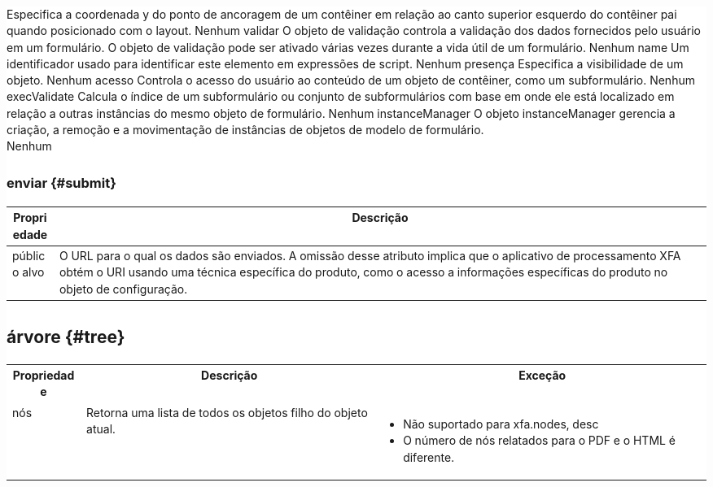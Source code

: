   <td>Especifica a coordenada y do ponto de ancoragem de um contêiner em relação ao canto superior esquerdo do contêiner pai quando posicionado com o layout.</td>
   <td>Nenhum</td>
  </tr>
  <tr>
   <td>validar</td>
   <td>O objeto de validação controla a validação dos dados fornecidos pelo usuário em um formulário. O objeto de validação pode ser ativado várias vezes durante a vida útil de um formulário.</td>
   <td>Nenhum</td>
  </tr>
  <tr>
   <td>name</td>
   <td>Um identificador usado para identificar este elemento em expressões de script.</td>
   <td>Nenhum</td>
  </tr>
  <tr>
   <td>presença</td>
   <td>Especifica a visibilidade de um objeto.</td>
   <td>Nenhum</td>
  </tr>
  <tr>
   <td>acesso</td>
   <td>Controla o acesso do usuário ao conteúdo de um objeto de contêiner, como um subformulário.</td>
   <td>Nenhum</td>
  </tr>
  <tr>
   <td>execValidate</td>
   <td>Calcula o índice de um subformulário ou conjunto de subformulários com base em onde ele está localizado em relação a outras instâncias do mesmo objeto de formulário.</td>
   <td>Nenhum</td>
  </tr>
  <tr>
   <td>instanceManager</td>
   <td>O objeto instanceManager gerencia a criação, a remoção e a movimentação de instâncias de objetos de modelo de formulário.<br /> </td>
   <td>Nenhum</td>
  </tr>
 </tbody>
</table>

### enviar {#submit}

| Propriedade | Descrição |
|---|---|
| público alvo | O URL para o qual os dados são enviados. A omissão desse atributo implica que o aplicativo de processamento XFA obtém o URI usando uma técnica específica do produto, como o acesso a informações específicas do produto no objeto de configuração. |

## árvore {#tree}

<table>
 <tbody>
  <tr>
   <th>Propriedade</th>
   <th>Descrição</th>
   <th>Exceção</th>
  </tr>
  <tr>
   <td>nós</td>
   <td>Retorna uma lista de todos os objetos filho do objeto atual.</td>
   <td>
    <ul>
     <li>Não suportado para xfa.nodes, desc</li>
     <li>O número de nós relatados para o PDF e o HTML é diferente. </li>
    </ul> </td>